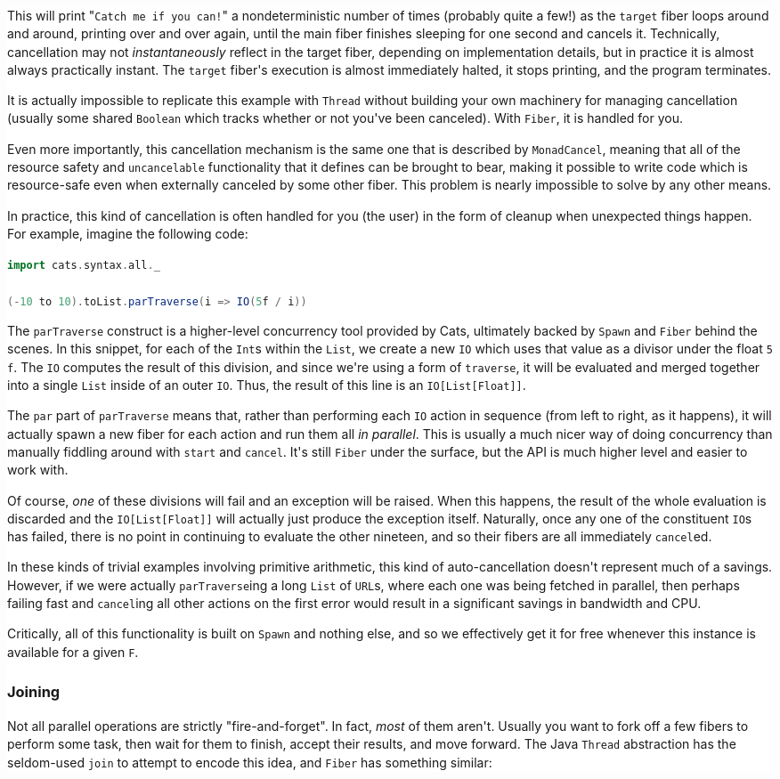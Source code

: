 This will print "`Catch me if you can!`" a nondeterministic number of times (probably quite a few!) as the `target` fiber loops around and around, printing over and over again, until the main fiber finishes sleeping for one second and cancels it. Technically, cancellation may not *instantaneously* reflect in the target fiber, depending on implementation details, but in practice it is almost always practically instant. The `target` fiber's execution is almost immediately halted, it stops printing, and the program terminates.

It is actually impossible to replicate this example with `Thread` without building your own machinery for managing cancellation (usually some shared `Boolean` which tracks whether or not you've been canceled). With `Fiber`, it is handled for you.

Even more importantly, this cancellation mechanism is the same one that is described by `MonadCancel`, meaning that all of the resource safety and `uncancelable` functionality that it defines can be brought to bear, making it possible to write code which is resource-safe even when externally canceled by some other fiber. This problem is nearly impossible to solve by any other means.

In practice, this kind of cancellation is often handled for you (the user) in the form of cleanup when unexpected things happen. For example, imagine the following code:

```scala
import cats.syntax.all._

(-10 to 10).toList.parTraverse(i => IO(5f / i))
```

The `parTraverse` construct is a higher-level concurrency tool provided by Cats, ultimately backed by `Spawn` and `Fiber` behind the scenes. In this snippet, for each of the `Int`s within the `List`, we create a new `IO` which uses that value as a divisor under the float `5f`. The `IO` computes the result of this division, and since we're using a form of `traverse`, it will be evaluated and merged together into a single `List` inside of an outer `IO`. Thus, the result of this line is an `IO[List[Float]]`.

The `par` part of `parTraverse` means that, rather than performing each `IO` action in sequence (from left to right, as it happens), it will actually spawn a new fiber for each action and run them all *in parallel*. This is usually a much nicer way of doing concurrency than manually fiddling around with `start` and `cancel`. It's still `Fiber` under the surface, but the API is much higher level and easier to work with.

Of course, *one* of these divisions will fail and an exception will be raised. When this happens, the result of the whole evaluation is discarded and the `IO[List[Float]]` will actually just produce the exception itself. Naturally, once any one of the constituent `IO`s has failed, there is no point in continuing to evaluate the other nineteen, and so their fibers are all immediately `cancel`ed.

In these kinds of trivial examples involving primitive arithmetic, this kind of auto-cancellation doesn't represent much of a savings. However, if we were actually `parTraverse`ing a long `List` of `URL`s, where each one was being fetched in parallel, then perhaps failing fast and `cancel`ing all other actions on the first error would result in a significant savings in bandwidth and CPU.

Critically, all of this functionality is built on `Spawn` and nothing else, and so we effectively get it for free whenever this instance is available for a given `F`.

### Joining

Not all parallel operations are strictly "fire-and-forget". In fact, *most* of them aren't. Usually you want to fork off a few fibers to perform some task, then wait for them to finish, accept their results, and move forward. The Java `Thread` abstraction has the seldom-used `join` to attempt to encode this idea, and `Fiber` has something similar:

